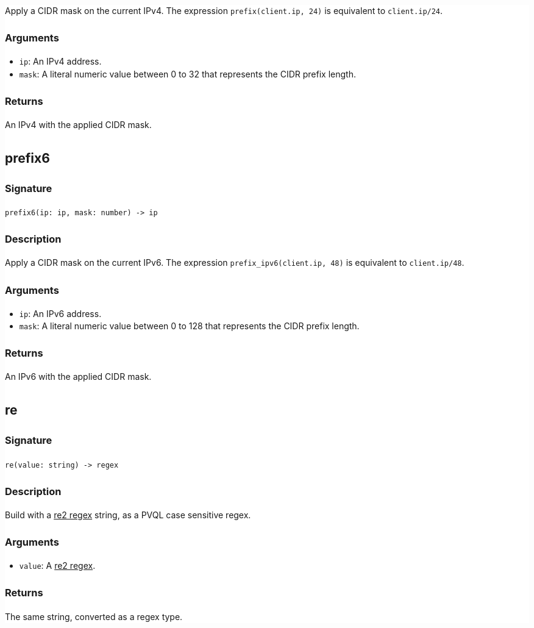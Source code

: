 Apply a CIDR mask on the current IPv4. The expression
`prefix(client.ip, 24)` is equivalent to `client.ip/24`.

### Arguments

  - `ip`: An IPv4 address.
  - `mask`: A literal numeric value between 0 to 32 that represents the
    CIDR prefix length.

### Returns

An IPv4 with the applied CIDR mask.

## prefix6[](#prefix6)

### Signature

    prefix6(ip: ip, mask: number) -> ip

### Description

Apply a CIDR mask on the current IPv6. The expression
`prefix_ipv6(client.ip, 48)` is equivalent to `client.ip/48`.

### Arguments

  - `ip`: An IPv6 address.
  - `mask`: A literal numeric value between 0 to 128 that represents the
    CIDR prefix length.

### Returns

An IPv6 with the applied CIDR mask.

## re[](#re)

### Signature

    re(value: string) -> regex

### Description

Build with a [re2 regex](https://github.com/google/re2/wiki/Syntax)
string, as a PVQL case sensitive regex.

### Arguments

  - `value`: A [re2 regex](https://github.com/google/re2/wiki/Syntax).

### Returns

The same string, converted as a regex type.
